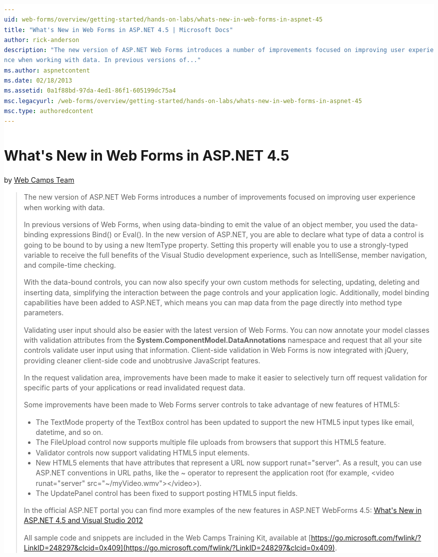 ```yaml
---
uid: web-forms/overview/getting-started/hands-on-labs/whats-new-in-web-forms-in-aspnet-45
title: "What's New in Web Forms in ASP.NET 4.5 | Microsoft Docs"
author: rick-anderson
description: "The new version of ASP.NET Web Forms introduces a number of improvements focused on improving user experience when working with data. In previous versions of..."
ms.author: aspnetcontent
ms.date: 02/18/2013
ms.assetid: 0a1f88bd-97da-4ed1-86f1-605199dc75a4
msc.legacyurl: /web-forms/overview/getting-started/hands-on-labs/whats-new-in-web-forms-in-aspnet-45
msc.type: authoredcontent
---
```

What's New in Web Forms in ASP.NET 4.5
====================
by [Web Camps Team](https://twitter.com/webcamps)

> The new version of ASP.NET Web Forms introduces a number of improvements focused on improving user experience when working with data.
> 
> In previous versions of Web Forms, when using data-binding to emit the value of an object member, you used the data-binding expressions Bind() or Eval(). In the new version of ASP.NET, you are able to declare what type of data a control is going to be bound to by using a new ItemType property. Setting this property will enable you to use a strongly-typed variable to receive the full benefits of the Visual Studio development experience, such as IntelliSense, member navigation, and compile-time checking.
> 
> With the data-bound controls, you can now also specify your own custom methods for selecting, updating, deleting and inserting data, simplifying the interaction between the page controls and your application logic. Additionally, model binding capabilities have been added to ASP.NET, which means you can map data from the page directly into method type parameters.
> 
> Validating user input should also be easier with the latest version of Web Forms. You can now annotate your model classes with validation attributes from the **System.ComponentModel.DataAnnotations** namespace and request that all your site controls validate user input using that information. Client-side validation in Web Forms is now integrated with jQuery, providing cleaner client-side code and unobtrusive JavaScript features.
> 
> In the request validation area, improvements have been made to make it easier to selectively turn off request validation for specific parts of your applications or read invalidated request data.
> 
> Some improvements have been made to Web Forms server controls to take advantage of new features of HTML5:
> 
> - The TextMode property of the TextBox control has been updated to support the new HTML5 input types like email, datetime, and so on.
> - The FileUpload control now supports multiple file uploads from browsers that support this HTML5 feature.
> - Validator controls now support validating HTML5 input elements.
> - New HTML5 elements that have attributes that represent a URL now support runat=&quot;server&quot;. As a result, you can use ASP.NET conventions in URL paths, like the ~ operator to represent the application root (for example, &lt;video runat=&quot;server&quot; src=&quot;~/myVideo.wmv&quot;&gt;&lt;/video&gt;).
> - The UpdatePanel control has been fixed to support posting HTML5 input fields.
> 
> In the official ASP.NET portal you can find more examples of the new features in ASP.NET WebForms 4.5: [What's New in ASP.NET 4.5 and Visual Studio 2012](../../../../whitepapers/whats-new-in-aspnet-45-and-visual-studio-2012.md#_Toc318097385)
> 
> All sample code and snippets are included in the Web Camps Training Kit, available at [https://go.microsoft.com/fwlink/?LinkID=248297&clcid=0x409](https://go.microsoft.com/fwlink/?LinkID=248297&clcid=0x409).
